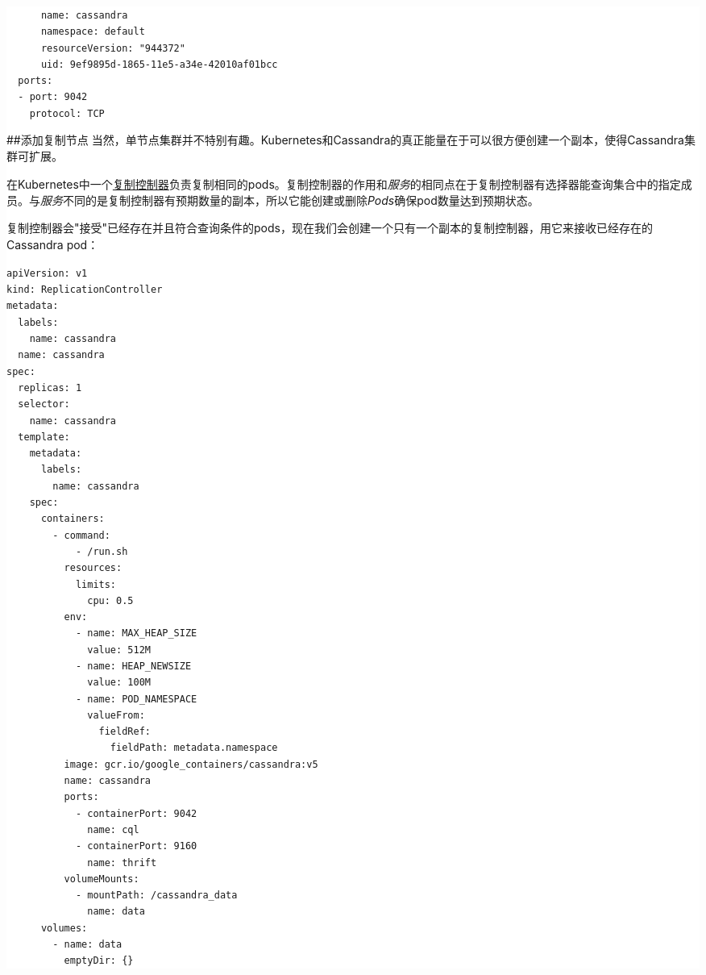 ```language
      name: cassandra
      namespace: default
      resourceVersion: "944372"
      uid: 9ef9895d-1865-11e5-a34e-42010af01bcc
  ports:
  - port: 9042
    protocol: TCP
```

##添加复制节点
当然，单节点集群并不特别有趣。Kubernetes和Cassandra的真正能量在于可以很方便创建一个副本，使得Cassandra集群可扩展。

在Kubernetes中一个[复制控制器](http://kubernetes.io/v1.0/docs/user-guide/replication-controller.html)负责复制相同的pods。复制控制器的作用和*服务*的相同点在于复制控制器有选择器能查询集合中的指定成员。与*服务*不同的是复制控制器有预期数量的副本，所以它能创建或删除*Pods*确保pod数量达到预期状态。

复制控制器会"接受"已经存在并且符合查询条件的pods，现在我们会创建一个只有一个副本的复制控制器，用它来接收已经存在的Cassandra pod：
```language
apiVersion: v1
kind: ReplicationController
metadata:
  labels:
    name: cassandra
  name: cassandra
spec:
  replicas: 1
  selector:
    name: cassandra
  template:
    metadata:
      labels:
        name: cassandra
    spec:
      containers:
        - command:
            - /run.sh
          resources:
            limits:
              cpu: 0.5
          env:
            - name: MAX_HEAP_SIZE
              value: 512M
            - name: HEAP_NEWSIZE
              value: 100M
            - name: POD_NAMESPACE
              valueFrom:
                fieldRef:
                  fieldPath: metadata.namespace
          image: gcr.io/google_containers/cassandra:v5
          name: cassandra
          ports:
            - containerPort: 9042
              name: cql
            - containerPort: 9160
              name: thrift
          volumeMounts:
            - mountPath: /cassandra_data
              name: data
      volumes:
        - name: data
          emptyDir: {}
```
